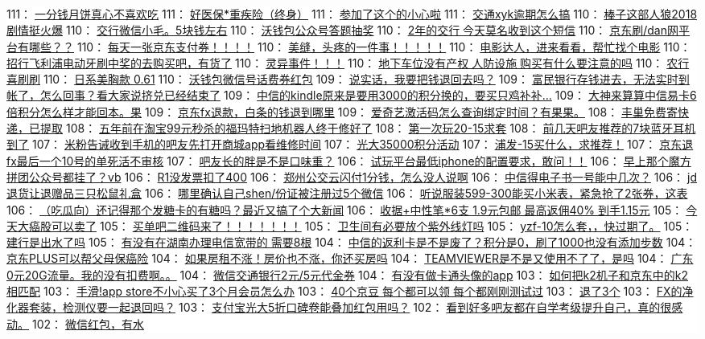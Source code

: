 111： [一分钱月饼真心不喜欢吃](http://www.zuanke8.com/thread-5210438-1-1.html)
111： [好医保*重疾险（终身）](http://www.zuanke8.com/thread-5209741-1-1.html)
111： [参加了这个的小心啦](http://www.zuanke8.com/thread-5208818-1-1.html)
111： [交通xyk逾期怎么搞](http://www.zuanke8.com/thread-5210662-1-1.html)
110： [棒子这部人狼2018剧情挺火爆](http://www.zuanke8.com/thread-5210423-1-1.html)
110： [交行微信小毛。5块钱左右](http://www.zuanke8.com/thread-5210121-1-1.html)
110： [沃钱包公众号答题抽奖](http://www.zuanke8.com/thread-5210872-1-1.html)
110： [2年的交行 今天莫名收到这个短信](http://www.zuanke8.com/thread-5210230-1-1.html)
110： [京东刷/dan网平台有哪些？？](http://www.zuanke8.com/thread-5209361-1-1.html)
110： [每天一张京东支付券！！！！](http://www.zuanke8.com/thread-5209638-1-1.html)
110： [美缝，头疼的一件事！！！！！](http://www.zuanke8.com/thread-5208939-1-1.html)
110： [电影达人，进来看看，帮忙找个电影](http://www.zuanke8.com/thread-5210716-1-1.html)
110： [招行飞利浦电动牙刷中奖的去购买吧，有货了](http://www.zuanke8.com/thread-5210850-1-1.html)
110： [灵异事件！！！](http://www.zuanke8.com/thread-5209114-1-1.html)
110： [地下车位没有产权 人防设施 购买有什么要注意的吗](http://www.zuanke8.com/thread-5209159-1-1.html)
110： [农行喜刷刷](http://www.zuanke8.com/thread-5210032-1-1.html)
110： [日系美胸款 0.61](http://www.zuanke8.com/thread-5209138-1-1.html)
110： [沃钱包微信号话费券红包](http://www.zuanke8.com/thread-5210910-1-1.html)
109： [说实话，我要把钱退回去吗？](http://www.zuanke8.com/thread-5210061-1-1.html)
109： [富民银行存钱进去，无法实时到帐了，怎么回事？看大家说挤兑已经结束了](http://www.zuanke8.com/thread-5209696-1-1.html)
109： [中信的kindle原来是要用3000的积分换的，要买只鸡补补…](http://www.zuanke8.com/thread-5209237-1-1.html)
109： [大神来算算中信易卡6倍积分怎么样才能回本。果](http://www.zuanke8.com/thread-5211110-1-1.html)
109： [京东fx退款，白条的钱退到哪里](http://www.zuanke8.com/thread-5210776-1-1.html)
109： [爱奇艺激活码怎么查询绑定时间？有果果。](http://www.zuanke8.com/thread-5211115-1-1.html)
108： [丰巢免费寄快递，已提取](http://www.zuanke8.com/thread-5208797-1-1.html)
108： [五年前在淘宝99元秒杀的福玛特扫地机器人终于修好了](http://www.zuanke8.com/thread-5210520-1-1.html)
108： [第一次玩20-15求套](http://www.zuanke8.com/thread-5209156-1-1.html)
108： [前几天吧友推荐的7块蓝牙耳机到了](http://www.zuanke8.com/thread-5210818-1-1.html)
107： [米粉告诫收到手机的吧友先打开商城app看维修时间](http://www.zuanke8.com/thread-5210449-1-1.html)
107： [光大35000积分活动](http://www.zuanke8.com/thread-5210211-1-1.html)
107： [浦发-15买什么，求推荐！](http://www.zuanke8.com/thread-5209167-1-1.html)
107： [京东退fx最后一个10号的单死活不审核](http://www.zuanke8.com/thread-5210127-1-1.html)
107： [吧友长的胖是不是口味重？](http://www.zuanke8.com/thread-5210809-1-1.html)
106： [试玩平台最低iphone的配置要求，敢问！！](http://www.zuanke8.com/thread-5210814-1-1.html)
106： [早上那个魔方拼团公众号都挂了？vb](http://www.zuanke8.com/thread-5210636-1-1.html)
106： [R1没发票扣了400](http://www.zuanke8.com/thread-5210184-1-1.html)
106： [郑州公交云闪付1分钱，怎么没人说啊](http://www.zuanke8.com/thread-5210703-1-1.html)
106： [中信得电子书一号能中几次？](http://www.zuanke8.com/thread-5210548-1-1.html)
106： [jd退货让退赠品三只松鼠礼盒](http://www.zuanke8.com/thread-5209862-1-1.html)
106： [哪里确认自己shen/份证被注册过5个微信](http://www.zuanke8.com/thread-5209134-1-1.html)
106： [听说服装599-300能买小米表，紧急抢了2张券，这表](http://www.zuanke8.com/thread-5208991-1-1.html)
106： [（吃瓜向）还记得那个发糖卡的有糖吗？最近又搞了个大新闻](http://www.zuanke8.com/thread-5210815-1-1.html)
106： [收据+中性笔*6支 1.9元包邮 最高返佣40% 到手1.15元](http://www.zuanke8.com/thread-5211071-1-1.html)
105： [今天大癌股可以卖了](http://www.zuanke8.com/thread-5209807-1-1.html)
105： [买单吧二维码来了！！！！！！！](http://www.zuanke8.com/thread-5208977-1-1.html)
105： [卫生间有必要放个紫外线灯吗](http://www.zuanke8.com/thread-5210034-1-1.html)
105： [yzf-10怎么套，，快过期了。](http://www.zuanke8.com/thread-5209305-1-1.html)
105： [建行是出水了吗](http://www.zuanke8.com/thread-5209602-1-1.html)
105： [有没有在湖南办理电信宽带的  需要8根](http://www.zuanke8.com/thread-5211111-1-1.html)
104： [中信的返利卡是不是废了？积分是0，刷了1000也没有添加步数](http://www.zuanke8.com/thread-5210805-1-1.html)
104： [京东PLUS可以帮父母保癌险](http://www.zuanke8.com/thread-5209364-1-1.html)
104： [如果房租不涨！房价也不涨，你还买房吗](http://www.zuanke8.com/thread-5209467-1-1.html)
104： [TEAMVIEWER是不是又使用不了了，是吗](http://www.zuanke8.com/thread-5210976-1-1.html)
104： [广东0元20G流量。我的没有扣费啊。。](http://www.zuanke8.com/thread-5210798-1-1.html)
104： [微信交通银行2元/5元代金券](http://www.zuanke8.com/thread-5210512-1-1.html)
104： [有没有做卡通头像的app](http://www.zuanke8.com/thread-5211114-1-1.html)
103： [如何把k2机子和京东中的k2相匹配](http://www.zuanke8.com/thread-5210875-1-1.html)
103： [手滑!app store不小心买了3个月会员怎么办](http://www.zuanke8.com/thread-5210484-1-1.html)
103： [40个京豆 每个都可以领 每个都刚刚测试过](http://www.zuanke8.com/thread-5209861-1-1.html)
103： [退了3个](http://www.zuanke8.com/thread-5210622-1-1.html)
103： [FX的净化器套装，检测仪要一起退回吗？](http://www.zuanke8.com/thread-5210867-1-1.html)
103： [支付宝光大5折口碑卷能叠加红包用吗？](http://www.zuanke8.com/thread-5210986-1-1.html)
102： [看到好多吧友都在自学考级提升自己，真的很感动。](http://www.zuanke8.com/thread-5210504-1-1.html)
102： [微信红包，有水](http://www.zuanke8.com/thread-5209146-1-1.html)